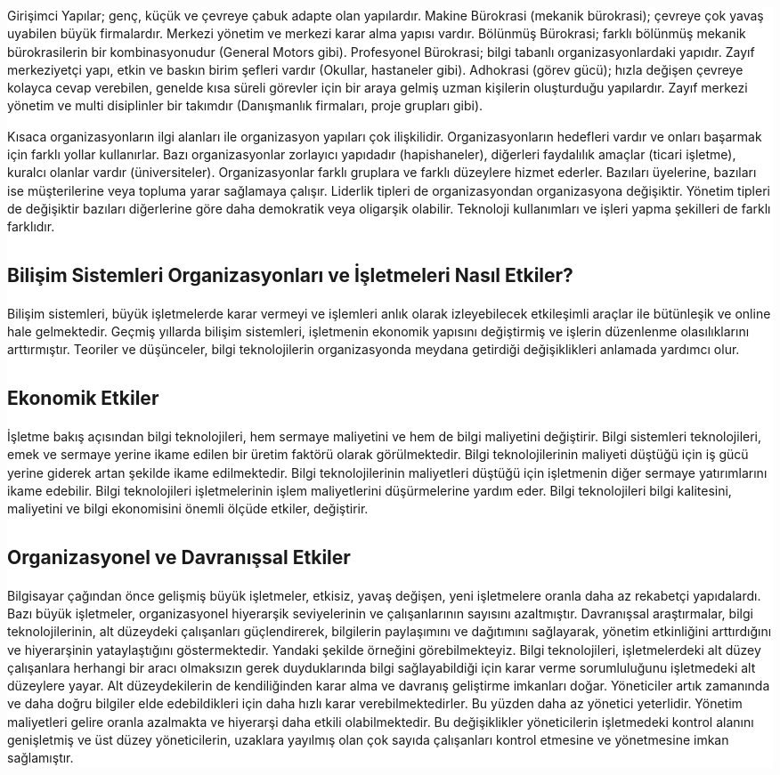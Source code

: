 Girişimci Yapılar; genç, küçük ve çevreye çabuk adapte olan yapılardır. 
Makine Bürokrasi (mekanik bürokrasi); çevreye çok yavaş uyabilen büyük firmalardır. Merkezi yönetim ve merkezi karar alma yapısı vardır. 
Bölünmüş Bürokrasi; farklı bölünmüş mekanik bürokrasilerin bir kombinasyonudur (General Motors gibi). 
Profesyonel Bürokrasi; bilgi tabanlı organizasyonlardaki yapıdır. Zayıf merkeziyetçi yapı, etkin ve baskın birim şefleri vardır (Okullar, hastaneler gibi). 
Adhokrasi (görev gücü); hızla değişen çevreye kolayca cevap verebilen, genelde kısa süreli görevler için bir araya gelmiş uzman kişilerin oluşturduğu yapılardır. Zayıf merkezi yönetim ve multi disiplinler bir takımdır (Danışmanlık firmaları, proje grupları gibi). 

Kısaca organizasyonların ilgi alanları ile organizasyon yapıları çok ilişkilidir.
Organizasyonların hedefleri vardır ve onları başarmak için farklı yollar kullanırlar. Bazı organizasyonlar zorlayıcı yapıdadır (hapishaneler), diğerleri faydalılık amaçlar (ticari işletme), kuralcı olanlar vardır (üniversiteler). 
Organizasyonlar farklı gruplara ve farklı düzeylere hizmet ederler. Bazıları üyelerine, bazıları ise müşterilerine veya topluma yarar sağlamaya çalışır. Liderlik tipleri de organizasyondan organizasyona değişiktir. Yönetim tipleri de değişiktir bazıları diğerlerine göre daha demokratik veya oligarşik olabilir. Teknoloji kullanımları ve işleri yapma şekilleri de farklı farklıdır.




## Bilişim Sistemleri Organizasyonları ve İşletmeleri Nasıl Etkiler?

Bilişim sistemleri, büyük işletmelerde karar vermeyi ve işlemleri anlık olarak izleyebilecek etkileşimli araçlar ile bütünleşik ve online hale gelmektedir. 
Geçmiş yıllarda bilişim sistemleri, işletmenin ekonomik yapısını değiştirmiş ve işlerin düzenlenme olasılıklarını arttırmıştır. Teoriler ve düşünceler, bilgi teknolojilerin organizasyonda meydana getirdiği değişiklikleri anlamada yardımcı olur.



## Ekonomik Etkiler

İşletme bakış açısından bilgi teknolojileri, hem sermaye maliyetini ve hem de bilgi maliyetini değiştirir. Bilgi sistemleri teknolojileri, emek ve sermaye yerine ikame edilen bir üretim faktörü olarak görülmektedir.
Bilgi teknolojilerinin maliyeti düştüğü için iş gücü yerine giderek artan şekilde ikame edilmektedir. Bilgi teknolojilerinin maliyetleri düştüğü için işletmenin diğer sermaye yatırımlarını ikame edebilir. 
Bilgi teknolojileri işletmelerinin işlem maliyetlerini düşürmelerine yardım eder. Bilgi teknolojileri bilgi kalitesini, maliyetini ve bilgi ekonomisini önemli ölçüde etkiler, değiştirir. 



## Organizasyonel ve Davranışsal Etkiler

Bilgisayar çağından önce gelişmiş büyük işletmeler, etkisiz, yavaş değişen, yeni işletmelere oranla daha az rekabetçi yapıdalardı. Bazı büyük işletmeler, organizasyonel hiyerarşik seviyelerinin ve çalışanlarının sayısını azaltmıştır.
Davranışsal araştırmalar, bilgi teknolojilerinin, alt düzeydeki çalışanları güçlendirerek, bilgilerin paylaşımını ve dağıtımını sağlayarak, yönetim etkinliğini arttırdığını ve hiyerarşinin yataylaştığını göstermektedir. Yandaki şekilde örneğini görebilmekteyiz. 
Bilgi teknolojileri, işletmelerdeki alt düzey çalışanlara herhangi bir aracı olmaksızın gerek duyduklarında bilgi sağlayabildiği için karar verme sorumluluğunu işletmedeki alt düzeylere yayar. Alt düzeydekilerin de kendiliğinden karar alma ve davranış geliştirme imkanları doğar. Yöneticiler artık zamanında ve daha doğru bilgiler elde edebildikleri için daha hızlı karar verebilmektedirler. Bu yüzden daha az yönetici yeterlidir. Yönetim maliyetleri gelire oranla azalmakta ve hiyerarşi daha etkili olabilmektedir. Bu değişiklikler yöneticilerin işletmedeki kontrol alanını genişletmiş ve üst düzey yöneticilerin, uzaklara yayılmış olan çok sayıda çalışanları kontrol etmesine ve yönetmesine imkan sağlamıştır.
